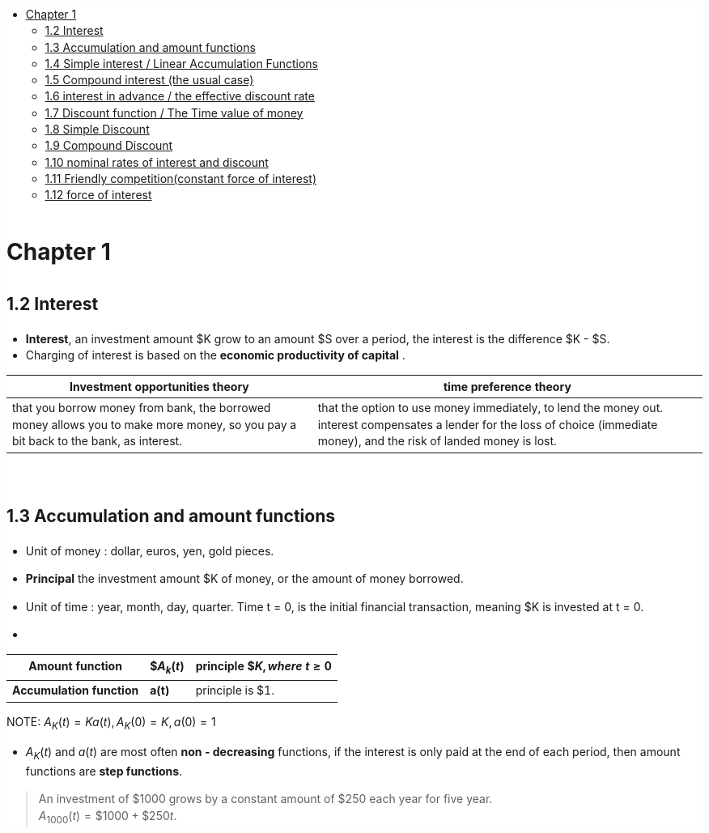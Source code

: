 

- [Chapter 1](#chapter-1)
	- [1.2 Interest](#12-interest)
	- [1.3 Accumulation and amount functions](#13-accumulation-and-amount-functions)
	- [1.4 Simple interest / Linear Accumulation Functions](#14-simple-interest-linear-accumulation-functions)
	- [1.5 Compound interest (the usual case)](#15-compound-interest-the-usual-case)
	- [1.6 interest in advance / the effective discount rate](#16-interest-in-advance-the-effective-discount-rate)
	- [1.7 Discount function / The Time value of money](#17-discount-function-the-time-value-of-money)
	- [1.8 Simple Discount](#18-simple-discount)
	- [1.9 Compound Discount](#19-compound-discount)
	- [1.10 nominal rates of interest and discount](#110-nominal-rates-of-interest-and-discount)
	- [1.11 Friendly competition(constant force of interest)](#111-friendly-competitionconstant-force-of-interest)
	- [1.12 force of interest](#112-force-of-interest)



# Chapter 1

## 1.2 Interest

* **Interest**, an investment amount $K grow to an amount $S over a period, the interest is the difference $K - $S.
* Charging of interest is based on the **economic productivity of capital** .

|**Investment opportunities theory**  | **time preference theory**|
|------------- | -------------|
|that you borrow money from bank, the borrowed money allows you to make more money, so you pay a bit back to the bank, as interest.  | that the option to use money immediately, to lend the money out. interest compensates a lender for the loss of choice (immediate money), and the risk of landed money is lost.|
<br/>

## 1.3 Accumulation and amount functions

* Unit of money : dollar, euros, yen, gold pieces.

* **Principal** the investment amount $K of money, or the amount of money borrowed.

* Unit of time : year, month, day, quarter. Time t = 0, is the initial financial transaction, meaning $K is invested at t = 0.
*
|**Amount function**  | **$\$A_k(t)$** | principle $\$K, where ~ t \ge 0$|
|------------- | ------------- | -------------|
|**Accumulation function** | **a(t)** | principle is $1.|
NOTE: $A_K (t) = K a(t), A_K (0) = K, a(0) = 1$
<br/>

* $A_K(t)$  and $a(t)$ are most often **non - decreasing**  functions, if the interest is only paid at the end of each period, then amount functions are **step functions**.
>  An investment of $\$1000$ grows by a constant amount of $\$250$ each year for five year.  
$A_1000(t) = \$1000 + \$250 t$.
